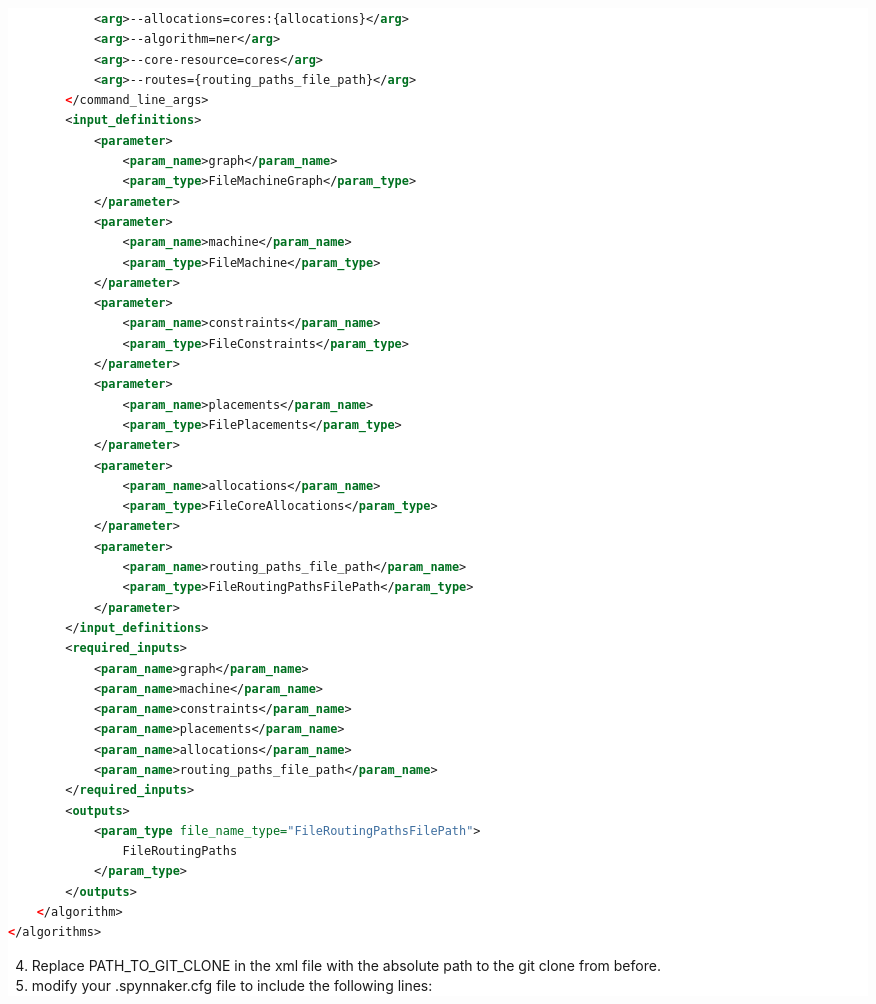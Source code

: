 ```xml
            <arg>--allocations=cores:{allocations}</arg>
            <arg>--algorithm=ner</arg>
            <arg>--core-resource=cores</arg>
            <arg>--routes={routing_paths_file_path}</arg>
        </command_line_args>
        <input_definitions>
            <parameter>
                <param_name>graph</param_name>
                <param_type>FileMachineGraph</param_type>
            </parameter>
            <parameter>
                <param_name>machine</param_name>
                <param_type>FileMachine</param_type>
            </parameter>
            <parameter>
                <param_name>constraints</param_name>
                <param_type>FileConstraints</param_type>
            </parameter>
            <parameter>
                <param_name>placements</param_name>
                <param_type>FilePlacements</param_type>
            </parameter>
            <parameter>
                <param_name>allocations</param_name>
                <param_type>FileCoreAllocations</param_type>
            </parameter>
            <parameter>
                <param_name>routing_paths_file_path</param_name>
                <param_type>FileRoutingPathsFilePath</param_type>
            </parameter>
        </input_definitions>
        <required_inputs>
            <param_name>graph</param_name>
            <param_name>machine</param_name>
            <param_name>constraints</param_name>
            <param_name>placements</param_name>
            <param_name>allocations</param_name>
            <param_name>routing_paths_file_path</param_name>
        </required_inputs>
        <outputs>
            <param_type file_name_type="FileRoutingPathsFilePath">
                FileRoutingPaths
            </param_type>
        </outputs>
    </algorithm>
</algorithms>
```

4. Replace PATH_TO_GIT_CLONE in the xml file with the absolute path to the git clone from before.
5. modify your .spynnaker.cfg file to include the following lines:
